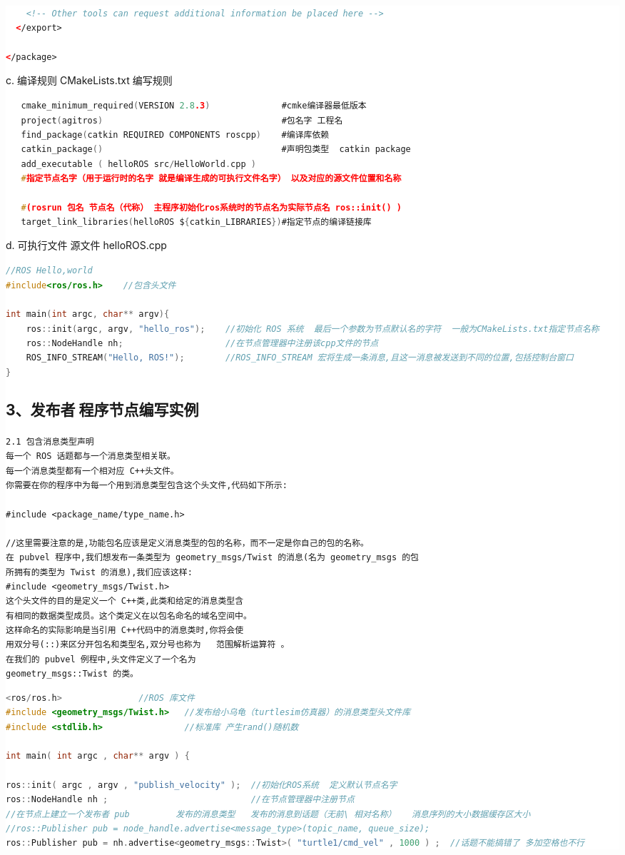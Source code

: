 ```xml
    <!-- Other tools can request additional information be placed here -->
  </export>
  
</package>
```

c. 编译规则 CMakeLists.txt   编写规则

```c
   cmake_minimum_required(VERSION 2.8.3)              #cmke编译器最低版本
   project(agitros)                                   #包名字 工程名
   find_package(catkin REQUIRED COMPONENTS roscpp)    #编译库依赖     
   catkin_package()                                   #声明包类型  catkin package
   add_executable ( helloROS src/HelloWorld.cpp )     
   #指定节点名字（用于运行时的名字 就是编译生成的可执行文件名字） 以及对应的源文件位置和名称

   #(rosrun 包名 节点名（代称） 主程序初始化ros系统时的节点名为实际节点名 ros::init() )
   target_link_libraries(helloROS ${catkin_LIBRARIES})#指定节点的编译链接库
```

d. 可执行文件   源文件  helloROS.cpp

```c
//ROS Hello,world
#include<ros/ros.h>    //包含头文件

int main(int argc, char** argv){
    ros::init(argc, argv, "hello_ros");    //初始化 ROS 系统  最后一个参数为节点默认名的字符  一般为CMakeLists.txt指定节点名称
    ros::NodeHandle nh;                    //在节点管理器中注册该cpp文件的节点
    ROS_INFO_STREAM("Hello, ROS!");        //ROS_INFO_STREAM 宏将生成一条消息,且这一消息被发送到不同的位置,包括控制台窗口
}
```

 
## 3、发布者 程序节点编写实例

	2.1 包含消息类型声明
	每一个 ROS 话题都与一个消息类型相关联。
	每一个消息类型都有一个相对应 C++头文件。
	你需要在你的程序中为每一个用到消息类型包含这个头文件,代码如下所示:

	#include <package_name/type_name.h>

	//这里需要注意的是,功能包名应该是定义消息类型的包的名称，而不一定是你自己的包的名称。
	在 pubvel 程序中,我们想发布一条类型为 geometry_msgs/Twist 的消息(名为 geometry_msgs 的包
	所拥有的类型为 Twist 的消息),我们应该这样:
	#include <geometry_msgs/Twist.h>
	这个头文件的目的是定义一个 C++类,此类和给定的消息类型含
	有相同的数据类型成员。这个类定义在以包名命名的域名空间中。
	这样命名的实际影响是当引用 C++代码中的消息类时,你将会使
	用双分号(::)来区分开包名和类型名,双分号也称为   范围解析运算符 。
	在我们的 pubvel 例程中,头文件定义了一个名为
	geometry_msgs::Twist 的类。
	
```c
<ros/ros.h>               //ROS 库文件
#include <geometry_msgs/Twist.h>   //发布给小乌龟（turtlesim仿真器）的消息类型头文件库
#include <stdlib.h>                //标准库 产生rand()随机数

int main( int argc , char** argv ) {

ros::init( argc , argv , "publish_velocity" );  //初始化ROS系统  定义默认节点名字
ros::NodeHandle nh ;                            //在节点管理器中注册节点
//在节点上建立一个发布者 pub         发布的消息类型   发布的消息到话题（无前\ 相对名称）   消息序列的大小数据缓存区大小
//ros::Publisher pub = node_handle.advertise<message_type>(topic_name, queue_size);
ros::Publisher pub = nh.advertise<geometry_msgs::Twist>( "turtle1/cmd_vel" , 1000 ) ;  //话题不能搞错了 多加空格也不行
```